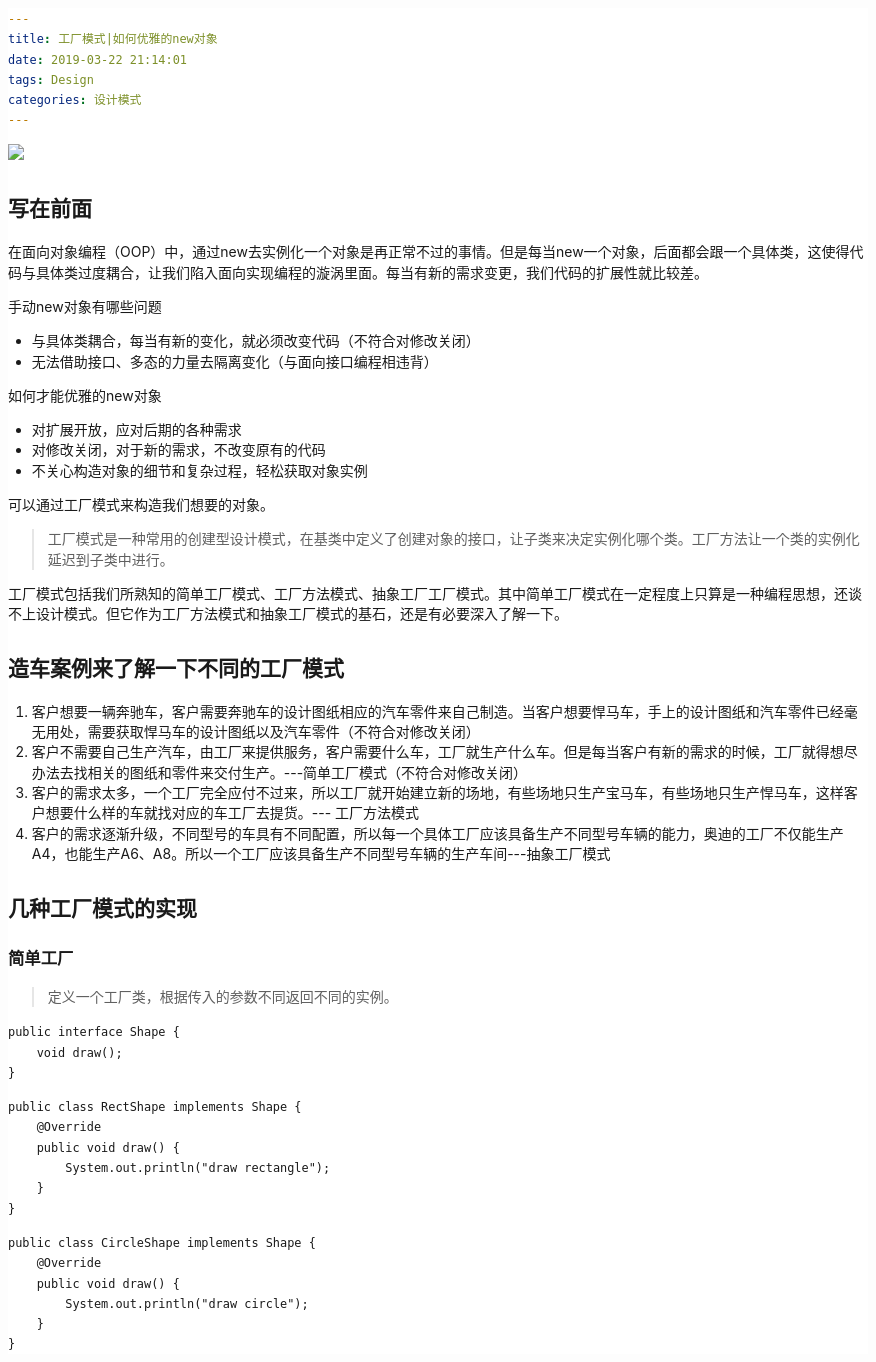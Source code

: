 ```yaml
---
title: 工厂模式|如何优雅的new对象
date: 2019-03-22 21:14:01
tags: Design
categories: 设计模式
---
```


![](http://posw9yxeh.bkt.clouddn.com/images/factory/factory-1.jpg)


## 写在前面

在面向对象编程（OOP）中，通过new去实例化一个对象是再正常不过的事情。但是每当new一个对象，后面都会跟一个具体类，这使得代码与具体类过度耦合，让我们陷入面向实现编程的漩涡里面。每当有新的需求变更，我们代码的扩展性就比较差。

手动new对象有哪些问题
+ 与具体类耦合，每当有新的变化，就必须改变代码（不符合对修改关闭）
+ 无法借助接口、多态的力量去隔离变化（与面向接口编程相违背）

如何才能优雅的new对象
+ 对扩展开放，应对后期的各种需求
+ 对修改关闭，对于新的需求，不改变原有的代码
+ 不关心构造对象的细节和复杂过程，轻松获取对象实例

可以通过工厂模式来构造我们想要的对象。

>工厂模式是一种常用的创建型设计模式，在基类中定义了创建对象的接口，让子类来决定实例化哪个类。工厂方法让一个类的实例化延迟到子类中进行。

工厂模式包括我们所熟知的简单工厂模式、工厂方法模式、抽象工厂工厂模式。其中简单工厂模式在一定程度上只算是一种编程思想，还谈不上设计模式。但它作为工厂方法模式和抽象工厂模式的基石，还是有必要深入了解一下。

## 造车案例来了解一下不同的工厂模式
1. 客户想要一辆奔驰车，客户需要奔驰车的设计图纸相应的汽车零件来自己制造。当客户想要悍马车，手上的设计图纸和汽车零件已经毫无用处，需要获取悍马车的设计图纸以及汽车零件（不符合对修改关闭）
2. 客户不需要自己生产汽车，由工厂来提供服务，客户需要什么车，工厂就生产什么车。但是每当客户有新的需求的时候，工厂就得想尽办法去找相关的图纸和零件来交付生产。---简单工厂模式（不符合对修改关闭）
3. 客户的需求太多，一个工厂完全应付不过来，所以工厂就开始建立新的场地，有些场地只生产宝马车，有些场地只生产悍马车，这样客户想要什么样的车就找对应的车工厂去提货。--- 工厂方法模式
4. 客户的需求逐渐升级，不同型号的车具有不同配置，所以每一个具体工厂应该具备生产不同型号车辆的能力，奥迪的工厂不仅能生产A4，也能生产A6、A8。所以一个工厂应该具备生产不同型号车辆的生产车间---抽象工厂模式

## 几种工厂模式的实现
### 简单工厂
>定义一个工厂类，根据传入的参数不同返回不同的实例。
```
public interface Shape {
    void draw();
}
```
```
public class RectShape implements Shape {
    @Override
    public void draw() {
        System.out.println("draw rectangle");
    }
}
```
```
public class CircleShape implements Shape {
    @Override
    public void draw() {
        System.out.println("draw circle");
    }
}
```
```
```